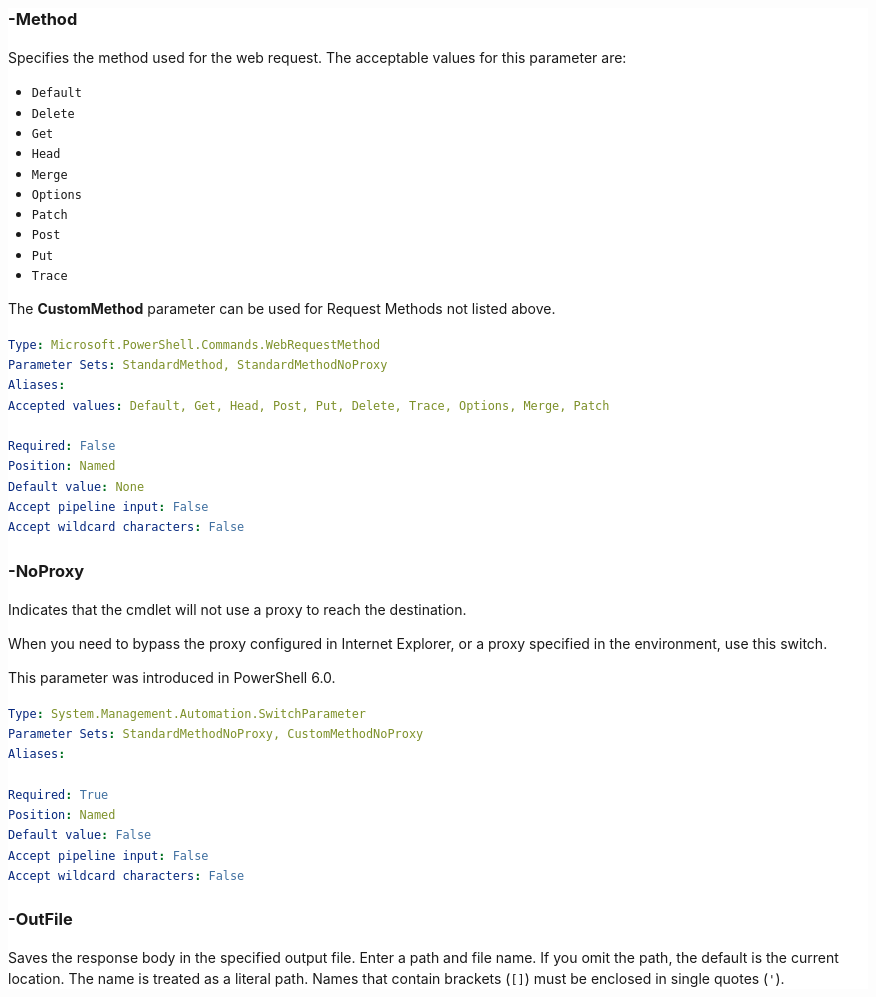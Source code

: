### -Method

Specifies the method used for the web request. The acceptable values for this parameter are:

- `Default`
- `Delete`
- `Get`
- `Head`
- `Merge`
- `Options`
- `Patch`
- `Post`
- `Put`
- `Trace`

The **CustomMethod** parameter can be used for Request Methods not listed above.

```yaml
Type: Microsoft.PowerShell.Commands.WebRequestMethod
Parameter Sets: StandardMethod, StandardMethodNoProxy
Aliases:
Accepted values: Default, Get, Head, Post, Put, Delete, Trace, Options, Merge, Patch

Required: False
Position: Named
Default value: None
Accept pipeline input: False
Accept wildcard characters: False
```

### -NoProxy

Indicates that the cmdlet will not use a proxy to reach the destination.

When you need to bypass the proxy configured in Internet Explorer, or a proxy specified in the
environment, use this switch.

This parameter was introduced in PowerShell 6.0.

```yaml
Type: System.Management.Automation.SwitchParameter
Parameter Sets: StandardMethodNoProxy, CustomMethodNoProxy
Aliases:

Required: True
Position: Named
Default value: False
Accept pipeline input: False
Accept wildcard characters: False
```

### -OutFile

Saves the response body in the specified output file. Enter a path and file name. If you omit the
path, the default is the current location. The name is treated as a literal path. Names that contain
brackets (`[]`) must be enclosed in single quotes (`'`).
